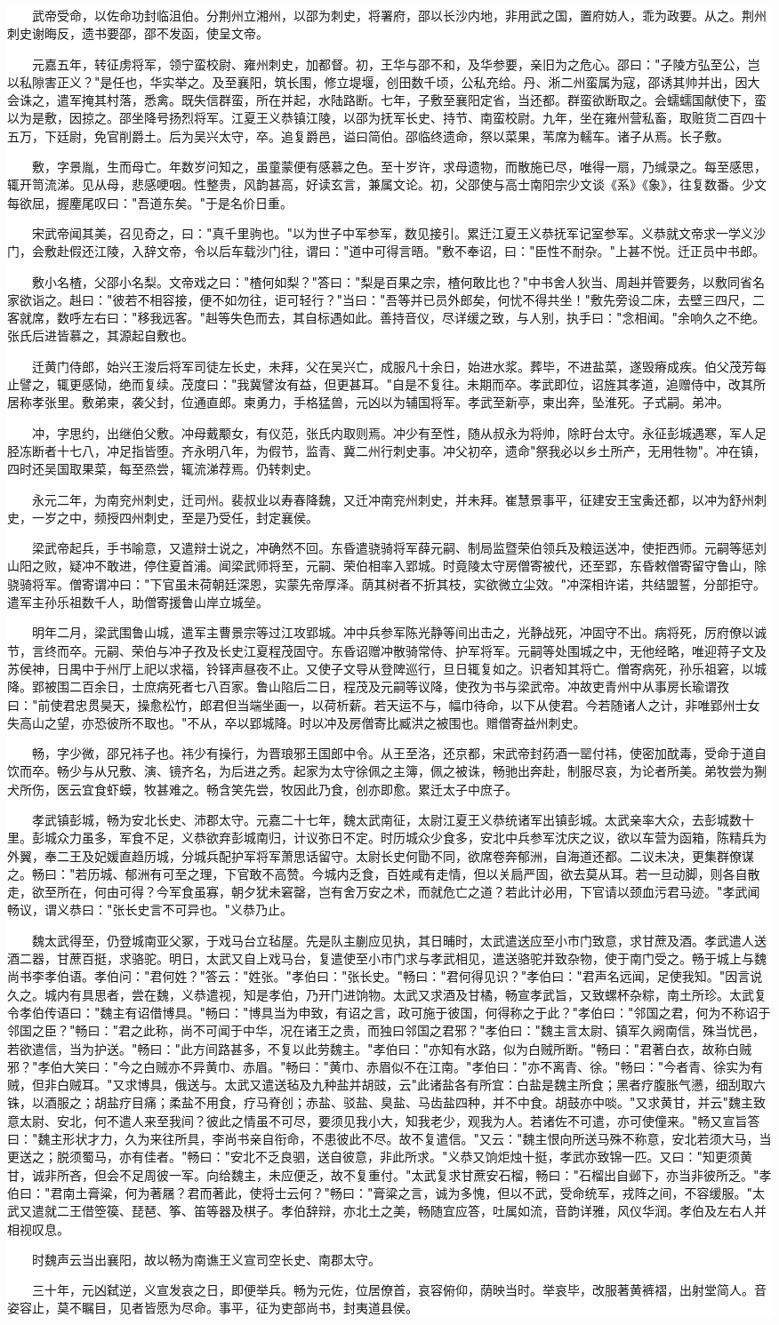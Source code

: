 　　武帝受命，以佐命功封临沮伯。分荆州立湘州，以邵为刺史，将署府，邵以长沙内地，非用武之国，置府妨人，乖为政要。从之。荆州刺史谢晦反，遗书要邵，邵不发函，使呈文帝。

　　元嘉五年，转征虏将军，领宁蛮校尉、雍州刺史，加都督。初，王华与邵不和，及华参要，亲旧为之危心。邵曰："子陵方弘至公，岂以私隙害正义？"是任也，华实举之。及至襄阳，筑长围，修立堤堰，创田数千顷，公私充给。丹、淅二州蛮属为寇，邵诱其帅并出，因大会诛之，遣军掩其村落，悉禽。既失信群蛮，所在并起，水陆路断。七年，子敷至襄阳定省，当还都。群蛮欲断取之。会蠕蠕国献使下，蛮以为是敷，因掠之。邵坐降号扬烈将军。江夏王义恭镇江陵，以邵为抚军长史、持节、南蛮校尉。九年，坐在雍州营私畜，取赃货二百四十五万，下廷尉，免官削爵土。后为吴兴太守，卒。追复爵邑，谥曰简伯。邵临终遗命，祭以菜果，苇席为轜车。诸子从焉。长子敷。

　　敷，字景胤，生而母亡。年数岁问知之，虽童蒙便有感慕之色。至十岁许，求母遗物，而散施已尽，唯得一扇，乃缄录之。每至感思，辄开笥流涕。见从母，悲感哽咽。性整贵，风韵甚高，好读玄言，兼属文论。初，父邵使与高士南阳宗少文谈《系》《象》，往复数番。少文每欲屈，握麈尾叹曰："吾道东矣。"于是名价日重。

　　宋武帝闻其美，召见奇之，曰："真千里驹也。"以为世子中军参军，数见接引。累迁江夏王义恭抚军记室参军。义恭就文帝求一学义沙门，会敷赴假还江陵，入辞文帝，令以后车载沙门往，谓曰："道中可得言晤。"敷不奉诏，曰："臣性不耐杂。"上甚不悦。迁正员中书郎。

　　敷小名楂，父邵小名梨。文帝戏之曰："楂何如梨？"答曰："梨是百果之宗，楂何敢比也？"中书舍人狄当、周赳并管要务，以敷同省名家欲诣之。赳曰："彼若不相容接，便不如勿往，讵可轻行？"当曰："吾等并已员外郎矣，何忧不得共坐！"敷先旁设二床，去壁三四尺，二客就席，数呼左右曰："移我远客。"赳等失色而去，其自标遇如此。善持音仪，尽详缓之致，与人别，执手曰："念相闻。"余响久之不绝。张氏后进皆慕之，其源起自敷也。

　　迁黄门侍郎，始兴王浚后将军司徒左长史，未拜，父在吴兴亡，成服凡十余日，始进水浆。葬毕，不进盐菜，遂毁瘠成疾。伯父茂芳每止譬之，辄更感恸，绝而复续。茂度曰："我冀譬汝有益，但更甚耳。"自是不复往。未期而卒。孝武即位，诏旌其孝道，追赠侍中，改其所居称孝张里。敷弟柬，袭父封，位通直郎。柬勇力，手格猛兽，元凶以为辅国将军。孝武至新亭，柬出奔，坠淮死。子式嗣。弟冲。

　　冲，字思约，出继伯父敷。冲母戴颙女，有仪范，张氏内取则焉。冲少有至性，随从叔永为将帅，除盱台太守。永征彭城遇寒，军人足胫冻断者十七八，冲足指皆堕。齐永明八年，为假节，监青、冀二州行刺史事。冲父初卒，遗命"祭我必以乡土所产，无用牲物"。冲在镇，四时还吴国取果菜，每至烝尝，辄流涕荐焉。仍转刺史。

　　永元二年，为南兖州刺史，迁司州。裴叔业以寿春降魏，又迁冲南兖州刺史，并未拜。崔慧景事平，征建安王宝夤还都，以冲为舒州刺史，一岁之中，频授四州刺史，至是乃受任，封定襄侯。

　　梁武帝起兵，手书喻意，又遣辩士说之，冲确然不回。东昏遣骁骑将军薛元嗣、制局监暨荣伯领兵及粮运送冲，使拒西师。元嗣等惩刘山阳之败，疑冲不敢进，停住夏首浦。闻梁武师将至，元嗣、荣伯相率入郢城。时竟陵太守房僧寄被代，还至郢，东昏敕僧寄留守鲁山，除骁骑将军。僧寄谓冲曰："下官虽未荷朝廷深恩，实蒙先帝厚泽。荫其树者不折其枝，实欲微立尘效。"冲深相许诺，共结盟誓，分部拒守。遣军主孙乐祖数千人，助僧寄援鲁山岸立城垒。

　　明年二月，梁武围鲁山城，遣军主曹景宗等过江攻郢城。冲中兵参军陈光静等间出击之，光静战死，冲固守不出。病将死，厉府僚以诚节，言终而卒。元嗣、荣伯与冲子孜及长史江夏程茂固守。东昏诏赠冲散骑常侍、护军将军。元嗣等处围城之中，无他经略，唯迎蒋子文及苏侯神，日禺中于州厅上祀以求福，铃铎声昼夜不止。又使子文导从登陴巡行，旦日辄复如之。识者知其将亡。僧寄病死，孙乐祖窘，以城降。郢被围二百余日，士庶病死者七八百家。鲁山陷后二日，程茂及元嗣等议降，使孜为书与梁武帝。冲故吏青州中从事房长瑜谓孜曰："前使君忠贯昊天，操愈松竹，郎君但当端坐画一，以荷析薪。若天运不与，幅巾待命，以下从使君。今若随诸人之计，非唯郢州士女失高山之望，亦恐彼所不取也。"不从，卒以郢城降。时以冲及房僧寄比臧洪之被围也。赠僧寄益州刺史。

　　畅，字少微，邵兄祎子也。祎少有操行，为晋琅邪王国郎中令。从王至洛，还京都，宋武帝封药酒一罂付祎，使密加酖毒，受命于道自饮而卒。畅少与从兄敷、演、镜齐名，为后进之秀。起家为太守徐佩之主簿，佩之被诛，畅驰出奔赴，制服尽哀，为论者所美。弟牧尝为猘犬所伤，医云宜食虾蟆，牧甚难之。畅含笑先尝，牧因此乃食，创亦即愈。累迁太子中庶子。

　　孝武镇彭城，畅为安北长史、沛郡太守。元嘉二十七年，魏太武南征，太尉江夏王义恭统诸军出镇彭城。太武亲率大众，去彭城数十里。彭城众力虽多，军食不足，义恭欲弃彭城南归，计议弥日不定。时历城众少食多，安北中兵参军沈庆之议，欲以车营为函箱，陈精兵为外翼，奉二王及妃媛直趋历城，分城兵配护军将军萧思话留守。太尉长史何勖不同，欲席卷奔郁洲，自海道还都。二议未决，更集群僚谋之。畅曰："若历城、郁洲有可至之理，下官敢不高赞。今城内乏食，百姓咸有走情，但以关扃严固，欲去莫从耳。若一旦动脚，则各自散走，欲至所在，何由可得？今军食虽寡，朝夕犹未窘罄，岂有舍万安之术，而就危亡之道？若此计必用，下官请以颈血污君马迹。"孝武闻畅议，谓义恭曰："张长史言不可异也。"义恭乃止。

　　魏太武得至，仍登城南亚父冢，于戏马台立毡屋。先是队主蒯应见执，其日晡时，太武遣送应至小市门致意，求甘蔗及酒。孝武遣人送酒二器，甘蔗百挺，求骆驼。明日，太武又自上戏马台，复遣使至小市门求与孝武相见，遣送骆驼并致杂物，使于南门受之。畅于城上与魏尚书李孝伯语。孝伯问："君何姓？"答云："姓张。"孝伯曰："张长史。"畅曰："君何得见识？"孝伯曰："君声名远闻，足使我知。"因言说久之。城内有具思者，尝在魏，义恭遣视，知是孝伯，乃开门进饷物。太武又求酒及甘橘，畅宣孝武旨，又致螺杯杂粽，南土所珍。太武复令孝伯传语曰："魏主有诏借博具。"畅曰："博具当为申致，有诏之言，政可施于彼国，何得称之于此？"孝伯曰："邻国之君，何为不称诏于邻国之臣？"畅曰："君之此称，尚不可闻于中华，况在诸王之贵，而独曰邻国之君邪？"孝伯曰："魏主言太尉、镇军久阙南信，殊当忧邑，若欲遣信，当为护送。"畅曰："此方间路甚多，不复以此劳魏主。"孝伯曰："亦知有水路，似为白贼所断。"畅曰："君著白衣，故称白贼邪？"孝伯大笑曰："今之白贼亦不异黄巾、赤眉。"畅曰："黄巾、赤眉似不在江南。"孝伯曰："亦不离青、徐。"畅曰："今者青、徐实为有贼，但非白贼耳。"又求博具，俄送与。太武又遣送毡及九种盐并胡豉，云"此诸盐各有所宜：白盐是魏主所食；黑者疗腹胀气懑，细刮取六铢，以酒服之；胡盐疗目痛；柔盐不用食，疗马脊创；赤盐、驳盐、臭盐、马齿盐四种，并不中食。胡鼓亦中啖。"又求黄甘，并云"魏主致意太尉、安北，何不遣人来至我间？彼此之情虽不可尽，要须见我小大，知我老少，观我为人。若诸佐不可遣，亦可使僮来。"畅又宣旨答曰："魏主形状才力，久为来往所具，李尚书亲自衔命，不患彼此不尽。故不复遣信。"又云："魏主恨向所送马殊不称意，安北若须大马，当更送之；脱须蜀马，亦有佳者。"畅曰："安北不乏良驷，送自彼意，非此所求。"义恭又饷炬烛十挺，孝武亦致锦一匹。又曰："知更须黄甘，诚非所吝，但会不足周彼一军。向给魏主，未应便乏，故不复重付。"太武复求甘蔗安石榴，畅曰："石榴出自邺下，亦当非彼所乏。"孝伯曰："君南土膏粱，何为著屩？君而著此，使将士云何？"畅曰："膏粱之言，诚为多愧，但以不武，受命统军，戎阵之间，不容缓服。"太武又遣就二王借箜篌、琵琶、筝、笛等器及棋子。孝伯辞辩，亦北土之美，畅随宜应答，吐属如流，音韵详雅，风仪华润。孝伯及左右人并相视叹息。

　　时魏声云当出襄阳，故以畅为南谯王义宣司空长史、南郡太守。

　　三十年，元凶弑逆，义宣发哀之日，即便举兵。畅为元佐，位居僚首，哀容俯仰，荫映当时。举哀毕，改服著黄裤褶，出射堂简人。音姿容止，莫不瞩目，见者皆愿为尽命。事平，征为吏部尚书，封夷道县侯。
